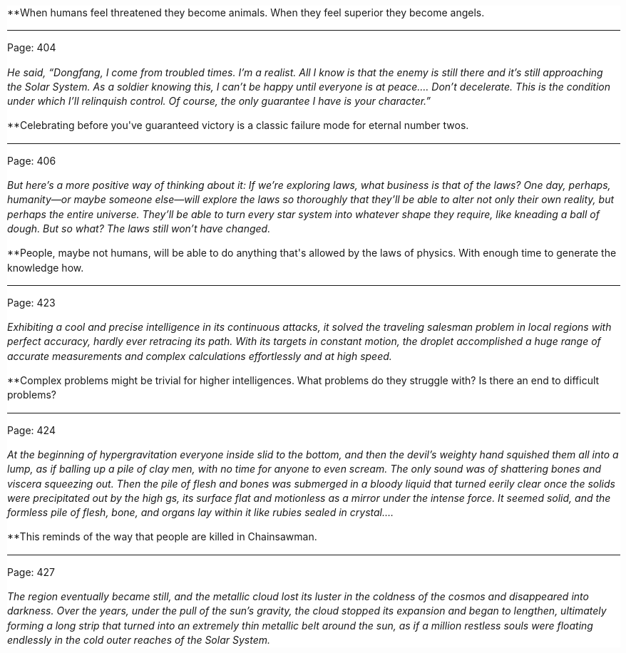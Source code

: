 **When humans feel threatened they become animals. When they feel superior they become angels. 

---
Page: 404

*He said, “Dongfang, I come from troubled times. I’m a realist. All I know is that the enemy is still there and it’s still approaching the Solar System. As a soldier knowing this, I can’t be happy until everyone is at peace.… Don’t decelerate. This is the condition under which I’ll relinquish control. Of course, the only guarantee I have is your character.”*

**Celebrating before you've guaranteed victory is a classic failure mode for eternal number twos. 

---
Page: 406

*But here’s a more positive way of thinking about it: If we’re exploring laws, what business is that of the laws? One day, perhaps, humanity—or maybe someone else—will explore the laws so thoroughly that they’ll be able to alter not only their own reality, but perhaps the entire universe. They’ll be able to turn every star system into whatever shape they require, like kneading a ball of dough. But so what? The laws still won’t have changed.*

**People, maybe not humans, will be able to do anything that's allowed by the laws of physics. With enough time to generate the knowledge how.

---
Page: 423

*Exhibiting a cool and precise intelligence in its continuous attacks, it solved the traveling salesman problem in local regions with perfect accuracy, hardly ever retracing its path. With its targets in constant motion, the droplet accomplished a huge range of accurate measurements and complex calculations effortlessly and at high speed.*

**Complex problems might be trivial for higher intelligences. What problems do they struggle with? Is there an end to difficult problems?

---
Page: 424

*At the beginning of hypergravitation everyone inside slid to the bottom, and then the devil’s weighty hand squished them all into a lump, as if balling up a pile of clay men, with no time for anyone to even scream. The only sound was of shattering bones and viscera squeezing out. Then the pile of flesh and bones was submerged in a bloody liquid that turned eerily clear once the solids were precipitated out by the high gs, its surface flat and motionless as a mirror under the intense force. It seemed solid, and the formless pile of flesh, bone, and organs lay within it like rubies sealed in crystal.…*

**This reminds of the way that people are killed in Chainsawman. 

---
Page: 427

*The region eventually became still, and the metallic cloud lost its luster in the coldness of the cosmos and disappeared into darkness. Over the years, under the pull of the sun’s gravity, the cloud stopped its expansion and began to lengthen, ultimately forming a long strip that turned into an extremely thin metallic belt around the sun, as if a million restless souls were floating endlessly in the cold outer reaches of the Solar System.*
